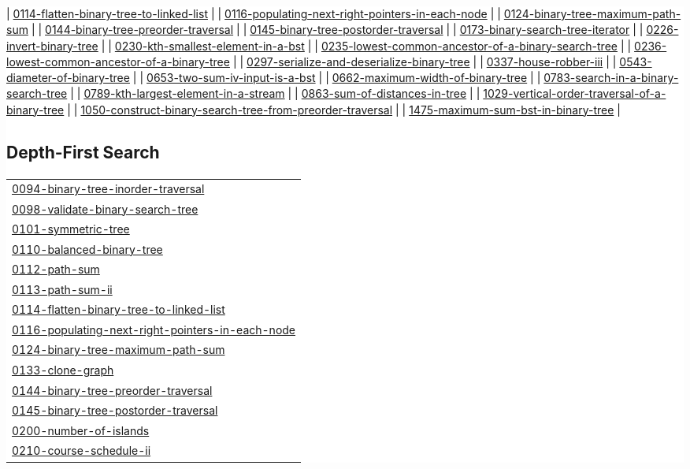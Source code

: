 | [0114-flatten-binary-tree-to-linked-list](https://github.com/AyishaFarhath11/leetcode/tree/master/0114-flatten-binary-tree-to-linked-list) |
| [0116-populating-next-right-pointers-in-each-node](https://github.com/AyishaFarhath11/leetcode/tree/master/0116-populating-next-right-pointers-in-each-node) |
| [0124-binary-tree-maximum-path-sum](https://github.com/AyishaFarhath11/leetcode/tree/master/0124-binary-tree-maximum-path-sum) |
| [0144-binary-tree-preorder-traversal](https://github.com/AyishaFarhath11/leetcode/tree/master/0144-binary-tree-preorder-traversal) |
| [0145-binary-tree-postorder-traversal](https://github.com/AyishaFarhath11/leetcode/tree/master/0145-binary-tree-postorder-traversal) |
| [0173-binary-search-tree-iterator](https://github.com/AyishaFarhath11/leetcode/tree/master/0173-binary-search-tree-iterator) |
| [0226-invert-binary-tree](https://github.com/AyishaFarhath11/leetcode/tree/master/0226-invert-binary-tree) |
| [0230-kth-smallest-element-in-a-bst](https://github.com/AyishaFarhath11/leetcode/tree/master/0230-kth-smallest-element-in-a-bst) |
| [0235-lowest-common-ancestor-of-a-binary-search-tree](https://github.com/AyishaFarhath11/leetcode/tree/master/0235-lowest-common-ancestor-of-a-binary-search-tree) |
| [0236-lowest-common-ancestor-of-a-binary-tree](https://github.com/AyishaFarhath11/leetcode/tree/master/0236-lowest-common-ancestor-of-a-binary-tree) |
| [0297-serialize-and-deserialize-binary-tree](https://github.com/AyishaFarhath11/leetcode/tree/master/0297-serialize-and-deserialize-binary-tree) |
| [0337-house-robber-iii](https://github.com/AyishaFarhath11/leetcode/tree/master/0337-house-robber-iii) |
| [0543-diameter-of-binary-tree](https://github.com/AyishaFarhath11/leetcode/tree/master/0543-diameter-of-binary-tree) |
| [0653-two-sum-iv-input-is-a-bst](https://github.com/AyishaFarhath11/leetcode/tree/master/0653-two-sum-iv-input-is-a-bst) |
| [0662-maximum-width-of-binary-tree](https://github.com/AyishaFarhath11/leetcode/tree/master/0662-maximum-width-of-binary-tree) |
| [0783-search-in-a-binary-search-tree](https://github.com/AyishaFarhath11/leetcode/tree/master/0783-search-in-a-binary-search-tree) |
| [0789-kth-largest-element-in-a-stream](https://github.com/AyishaFarhath11/leetcode/tree/master/0789-kth-largest-element-in-a-stream) |
| [0863-sum-of-distances-in-tree](https://github.com/AyishaFarhath11/leetcode/tree/master/0863-sum-of-distances-in-tree) |
| [1029-vertical-order-traversal-of-a-binary-tree](https://github.com/AyishaFarhath11/leetcode/tree/master/1029-vertical-order-traversal-of-a-binary-tree) |
| [1050-construct-binary-search-tree-from-preorder-traversal](https://github.com/AyishaFarhath11/leetcode/tree/master/1050-construct-binary-search-tree-from-preorder-traversal) |
| [1475-maximum-sum-bst-in-binary-tree](https://github.com/AyishaFarhath11/leetcode/tree/master/1475-maximum-sum-bst-in-binary-tree) |
## Depth-First Search
|  |
| ------- |
| [0094-binary-tree-inorder-traversal](https://github.com/AyishaFarhath11/leetcode/tree/master/0094-binary-tree-inorder-traversal) |
| [0098-validate-binary-search-tree](https://github.com/AyishaFarhath11/leetcode/tree/master/0098-validate-binary-search-tree) |
| [0101-symmetric-tree](https://github.com/AyishaFarhath11/leetcode/tree/master/0101-symmetric-tree) |
| [0110-balanced-binary-tree](https://github.com/AyishaFarhath11/leetcode/tree/master/0110-balanced-binary-tree) |
| [0112-path-sum](https://github.com/AyishaFarhath11/leetcode/tree/master/0112-path-sum) |
| [0113-path-sum-ii](https://github.com/AyishaFarhath11/leetcode/tree/master/0113-path-sum-ii) |
| [0114-flatten-binary-tree-to-linked-list](https://github.com/AyishaFarhath11/leetcode/tree/master/0114-flatten-binary-tree-to-linked-list) |
| [0116-populating-next-right-pointers-in-each-node](https://github.com/AyishaFarhath11/leetcode/tree/master/0116-populating-next-right-pointers-in-each-node) |
| [0124-binary-tree-maximum-path-sum](https://github.com/AyishaFarhath11/leetcode/tree/master/0124-binary-tree-maximum-path-sum) |
| [0133-clone-graph](https://github.com/AyishaFarhath11/leetcode/tree/master/0133-clone-graph) |
| [0144-binary-tree-preorder-traversal](https://github.com/AyishaFarhath11/leetcode/tree/master/0144-binary-tree-preorder-traversal) |
| [0145-binary-tree-postorder-traversal](https://github.com/AyishaFarhath11/leetcode/tree/master/0145-binary-tree-postorder-traversal) |
| [0200-number-of-islands](https://github.com/AyishaFarhath11/leetcode/tree/master/0200-number-of-islands) |
| [0210-course-schedule-ii](https://github.com/AyishaFarhath11/leetcode/tree/master/0210-course-schedule-ii) |